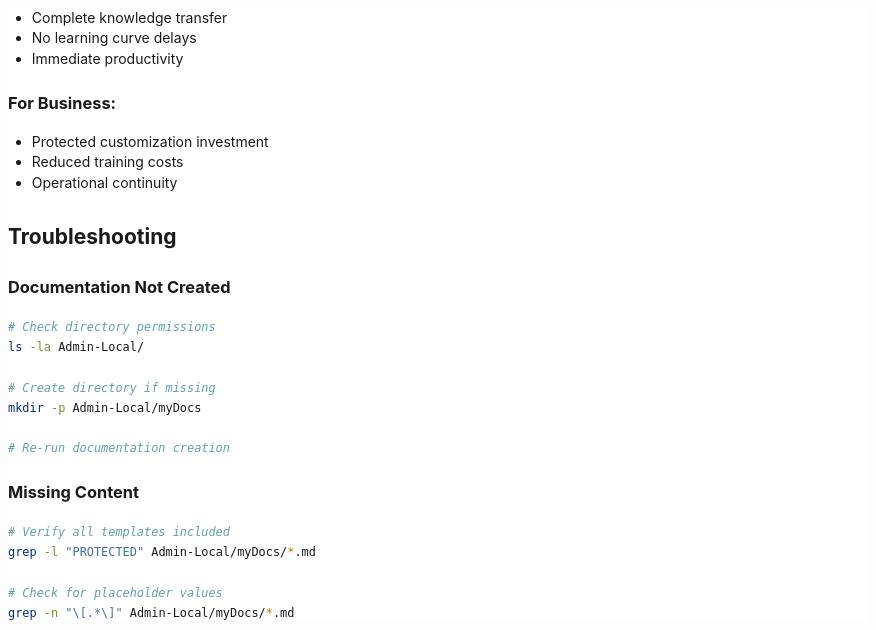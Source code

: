 - Complete knowledge transfer
- No learning curve delays
- Immediate productivity

### **For Business:**

- Protected customization investment
- Reduced training costs
- Operational continuity

## **Troubleshooting**

### **Documentation Not Created**

```bash
# Check directory permissions
ls -la Admin-Local/

# Create directory if missing
mkdir -p Admin-Local/myDocs

# Re-run documentation creation
```

### **Missing Content**

```bash
# Verify all templates included
grep -l "PROTECTED" Admin-Local/myDocs/*.md

# Check for placeholder values
grep -n "\[.*\]" Admin-Local/myDocs/*.md
```
